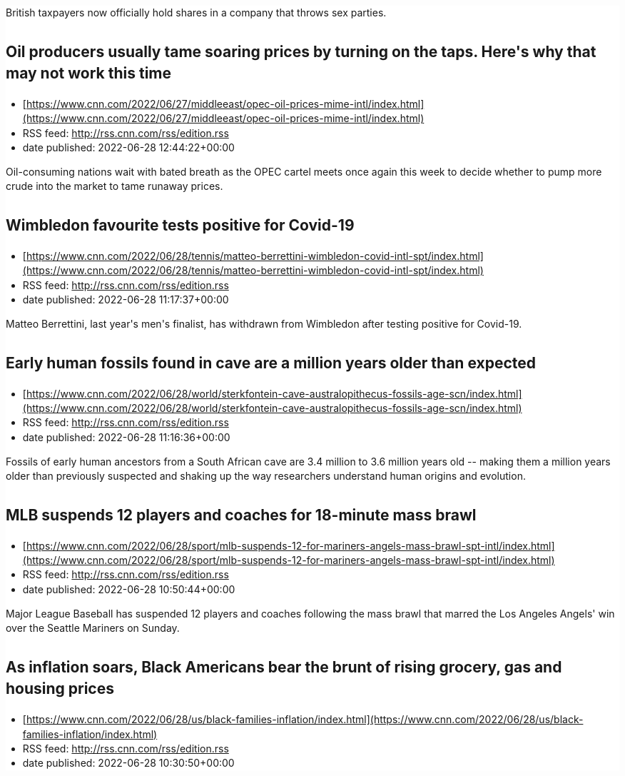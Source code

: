 British taxpayers now officially hold shares in a company that throws sex parties.

## Oil producers usually tame soaring prices by turning on the taps. Here's why that may not work this time
 - [https://www.cnn.com/2022/06/27/middleeast/opec-oil-prices-mime-intl/index.html](https://www.cnn.com/2022/06/27/middleeast/opec-oil-prices-mime-intl/index.html)
 - RSS feed: http://rss.cnn.com/rss/edition.rss
 - date published: 2022-06-28 12:44:22+00:00

Oil-consuming nations wait with bated breath as the OPEC cartel meets once again this week to decide whether to pump more crude into the market to tame runaway prices.

## Wimbledon favourite tests positive for Covid-19
 - [https://www.cnn.com/2022/06/28/tennis/matteo-berrettini-wimbledon-covid-intl-spt/index.html](https://www.cnn.com/2022/06/28/tennis/matteo-berrettini-wimbledon-covid-intl-spt/index.html)
 - RSS feed: http://rss.cnn.com/rss/edition.rss
 - date published: 2022-06-28 11:17:37+00:00

Matteo Berrettini, last year's men's finalist, has withdrawn from Wimbledon after testing positive for Covid-19.

## Early human fossils found in cave are a million years older than expected
 - [https://www.cnn.com/2022/06/28/world/sterkfontein-cave-australopithecus-fossils-age-scn/index.html](https://www.cnn.com/2022/06/28/world/sterkfontein-cave-australopithecus-fossils-age-scn/index.html)
 - RSS feed: http://rss.cnn.com/rss/edition.rss
 - date published: 2022-06-28 11:16:36+00:00

Fossils of early human ancestors from a South African cave are 3.4 million to 3.6 million years old -- making them a million years older than previously suspected and shaking up the way researchers understand human origins and evolution.

## MLB suspends 12 players and coaches for 18-minute mass brawl
 - [https://www.cnn.com/2022/06/28/sport/mlb-suspends-12-for-mariners-angels-mass-brawl-spt-intl/index.html](https://www.cnn.com/2022/06/28/sport/mlb-suspends-12-for-mariners-angels-mass-brawl-spt-intl/index.html)
 - RSS feed: http://rss.cnn.com/rss/edition.rss
 - date published: 2022-06-28 10:50:44+00:00

Major League Baseball has suspended 12 players and coaches following the mass brawl that marred the Los Angeles Angels' win over the Seattle Mariners on Sunday.

## As inflation soars, Black Americans bear the brunt of rising grocery, gas and housing prices
 - [https://www.cnn.com/2022/06/28/us/black-families-inflation/index.html](https://www.cnn.com/2022/06/28/us/black-families-inflation/index.html)
 - RSS feed: http://rss.cnn.com/rss/edition.rss
 - date published: 2022-06-28 10:30:50+00:00
